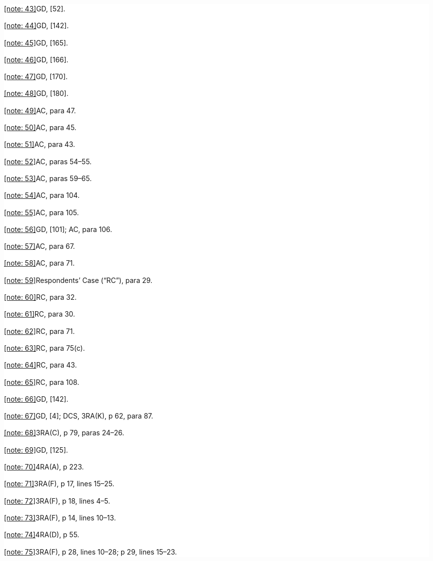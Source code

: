 [\[note: 43\]](#Ftn_43_1)GD, \[52\].

[\[note: 44\]](#Ftn_44_1)GD, \[142\].

[\[note: 45\]](#Ftn_45_1)GD, \[165\].

[\[note: 46\]](#Ftn_46_1)GD, \[166\].

[\[note: 47\]](#Ftn_47_1)GD, \[170\].

[\[note: 48\]](#Ftn_48_1)GD, \[180\].

[\[note: 49\]](#Ftn_49_1)AC, para 47.

[\[note: 50\]](#Ftn_50_1)AC, para 45.

[\[note: 51\]](#Ftn_51_1)AC, para 43.

[\[note: 52\]](#Ftn_52_1)AC, paras 54–55.

[\[note: 53\]](#Ftn_53_1)AC, paras 59–65.

[\[note: 54\]](#Ftn_54_1)AC, para 104.

[\[note: 55\]](#Ftn_55_1)AC, para 105.

[\[note: 56\]](#Ftn_56_1)GD, \[101\]; AC, para 106.

[\[note: 57\]](#Ftn_57_1)AC, para 67.

[\[note: 58\]](#Ftn_58_1)AC, para 71.

[\[note: 59\]](#Ftn_59_1)Respondents’ Case (“RC”), para 29.

[\[note: 60\]](#Ftn_60_1)RC, para 32.

[\[note: 61\]](#Ftn_61_1)RC, para 30.

[\[note: 62\]](#Ftn_62_1)RC, para 71.

[\[note: 63\]](#Ftn_63_1)RC, para 75(c).

[\[note: 64\]](#Ftn_64_1)RC, para 43.

[\[note: 65\]](#Ftn_65_1)RC, para 108.

[\[note: 66\]](#Ftn_66_1)GD, \[142\].

[\[note: 67\]](#Ftn_67_1)GD, \[4\]; DCS, 3RA(K), p 62, para 87.

[\[note: 68\]](#Ftn_68_1)3RA(C), p 79, paras 24–26.

[\[note: 69\]](#Ftn_69_1)GD, \[125\].

[\[note: 70\]](#Ftn_70_1)4RA(A), p 223.

[\[note: 71\]](#Ftn_71_1)3RA(F), p 17, lines 15–25.

[\[note: 72\]](#Ftn_72_1)3RA(F), p 18, lines 4–5.

[\[note: 73\]](#Ftn_73_1)3RA(F), p 14, lines 10–13.

[\[note: 74\]](#Ftn_74_1)4RA(D), p 55.

[\[note: 75\]](#Ftn_75_1)3RA(F), p 28, lines 10–28; p 29, lines 15–23.
